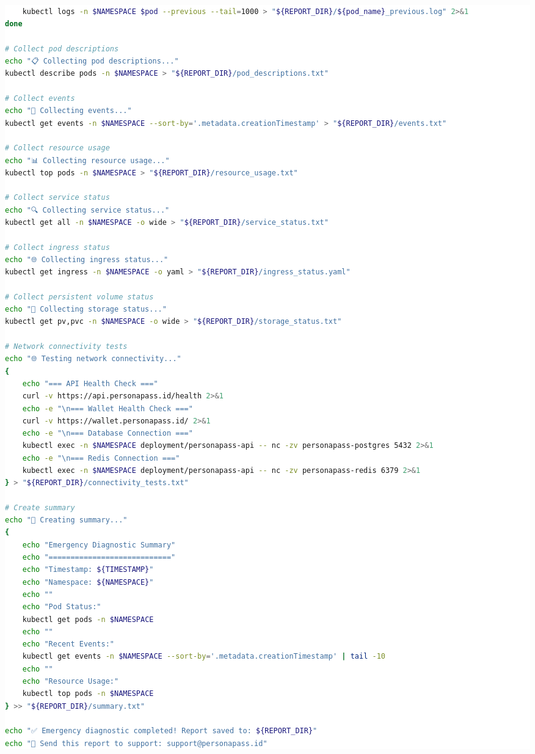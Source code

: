 ```bash
    kubectl logs -n $NAMESPACE $pod --previous --tail=1000 > "${REPORT_DIR}/${pod_name}_previous.log" 2>&1
done

# Collect pod descriptions
echo "📋 Collecting pod descriptions..."
kubectl describe pods -n $NAMESPACE > "${REPORT_DIR}/pod_descriptions.txt"

# Collect events
echo "📅 Collecting events..."
kubectl get events -n $NAMESPACE --sort-by='.metadata.creationTimestamp' > "${REPORT_DIR}/events.txt"

# Collect resource usage
echo "📊 Collecting resource usage..."
kubectl top pods -n $NAMESPACE > "${REPORT_DIR}/resource_usage.txt"

# Collect service status
echo "🔍 Collecting service status..."
kubectl get all -n $NAMESPACE -o wide > "${REPORT_DIR}/service_status.txt"

# Collect ingress status
echo "🌐 Collecting ingress status..."
kubectl get ingress -n $NAMESPACE -o yaml > "${REPORT_DIR}/ingress_status.yaml"

# Collect persistent volume status
echo "💾 Collecting storage status..."
kubectl get pv,pvc -n $NAMESPACE -o wide > "${REPORT_DIR}/storage_status.txt"

# Network connectivity tests
echo "🌐 Testing network connectivity..."
{
    echo "=== API Health Check ==="
    curl -v https://api.personapass.id/health 2>&1
    echo -e "\n=== Wallet Health Check ==="
    curl -v https://wallet.personapass.id/ 2>&1
    echo -e "\n=== Database Connection ==="
    kubectl exec -n $NAMESPACE deployment/personapass-api -- nc -zv personapass-postgres 5432 2>&1
    echo -e "\n=== Redis Connection ==="
    kubectl exec -n $NAMESPACE deployment/personapass-api -- nc -zv personapass-redis 6379 2>&1
} > "${REPORT_DIR}/connectivity_tests.txt"

# Create summary
echo "📄 Creating summary..."
{
    echo "Emergency Diagnostic Summary"
    echo "============================"
    echo "Timestamp: ${TIMESTAMP}"
    echo "Namespace: ${NAMESPACE}"
    echo ""
    echo "Pod Status:"
    kubectl get pods -n $NAMESPACE
    echo ""
    echo "Recent Events:"
    kubectl get events -n $NAMESPACE --sort-by='.metadata.creationTimestamp' | tail -10
    echo ""
    echo "Resource Usage:"
    kubectl top pods -n $NAMESPACE
} >> "${REPORT_DIR}/summary.txt"

echo "✅ Emergency diagnostic completed! Report saved to: ${REPORT_DIR}"
echo "📧 Send this report to support: support@personapass.id"
```